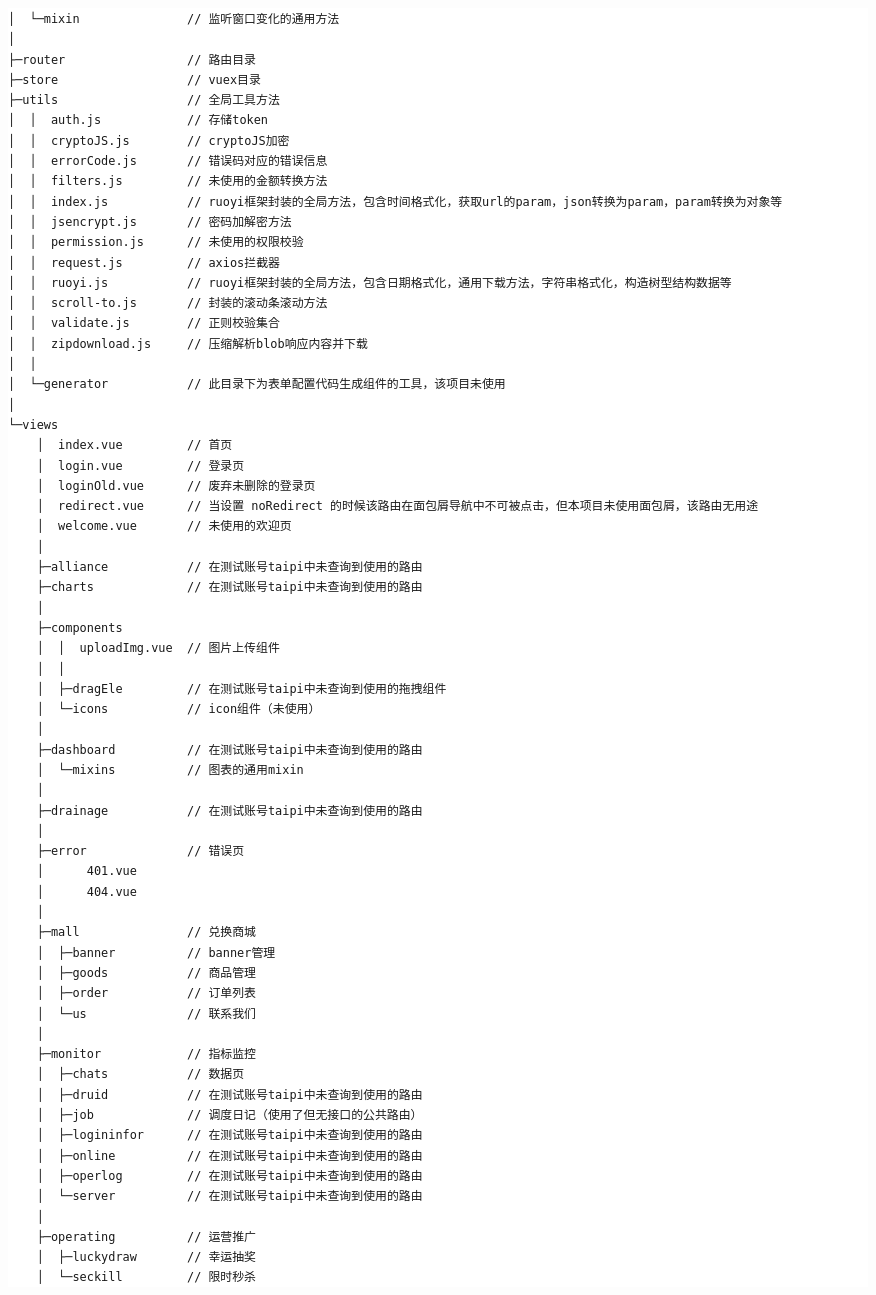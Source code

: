```
│  └─mixin               // 监听窗口变化的通用方法
│
├─router                 // 路由目录
├─store                  // vuex目录
├─utils                  // 全局工具方法
│  │  auth.js            // 存储token
│  │  cryptoJS.js        // cryptoJS加密
│  │  errorCode.js       // 错误码对应的错误信息
│  │  filters.js         // 未使用的金额转换方法
│  │  index.js           // ruoyi框架封装的全局方法，包含时间格式化，获取url的param，json转换为param，param转换为对象等
│  │  jsencrypt.js       // 密码加解密方法
│  │  permission.js      // 未使用的权限校验
│  │  request.js         // axios拦截器
│  │  ruoyi.js           // ruoyi框架封装的全局方法，包含日期格式化，通用下载方法，字符串格式化，构造树型结构数据等
│  │  scroll-to.js       // 封装的滚动条滚动方法
│  │  validate.js        // 正则校验集合
│  │  zipdownload.js     // 压缩解析blob响应内容并下载
│  │
│  └─generator           // 此目录下为表单配置代码生成组件的工具，该项目未使用
│
└─views
    │  index.vue         // 首页
    │  login.vue         // 登录页
    │  loginOld.vue      // 废弃未删除的登录页
    │  redirect.vue      // 当设置 noRedirect 的时候该路由在面包屑导航中不可被点击，但本项目未使用面包屑，该路由无用途
    │  welcome.vue       // 未使用的欢迎页
    │
    ├─alliance           // 在测试账号taipi中未查询到使用的路由
    ├─charts             // 在测试账号taipi中未查询到使用的路由
    │
    ├─components
    │  │  uploadImg.vue  // 图片上传组件
    │  │
    │  ├─dragEle         // 在测试账号taipi中未查询到使用的拖拽组件
    │  └─icons           // icon组件（未使用）
    │
    ├─dashboard          // 在测试账号taipi中未查询到使用的路由
    │  └─mixins          // 图表的通用mixin
    │
    ├─drainage           // 在测试账号taipi中未查询到使用的路由
    │
    ├─error              // 错误页
    │      401.vue
    │      404.vue
    │
    ├─mall               // 兑换商城
    │  ├─banner          // banner管理
    │  ├─goods           // 商品管理
    │  ├─order           // 订单列表
    │  └─us              // 联系我们
    │
    ├─monitor            // 指标监控
    │  ├─chats           // 数据页
    │  ├─druid           // 在测试账号taipi中未查询到使用的路由
    │  ├─job             // 调度日记（使用了但无接口的公共路由）
    │  ├─logininfor      // 在测试账号taipi中未查询到使用的路由
    │  ├─online          // 在测试账号taipi中未查询到使用的路由
    │  ├─operlog         // 在测试账号taipi中未查询到使用的路由
    │  └─server          // 在测试账号taipi中未查询到使用的路由
    │
    ├─operating          // 运营推广
    │  ├─luckydraw       // 幸运抽奖
    │  └─seckill         // 限时秒杀
```